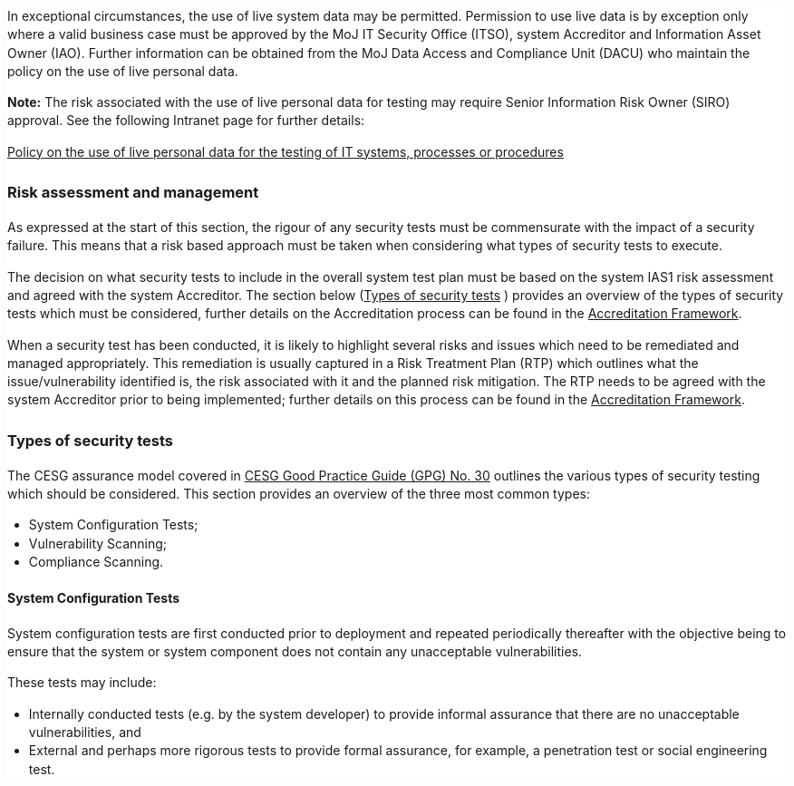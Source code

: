 In exceptional circumstances, the use of live system data may be permitted. Permission to use live data is by exception only where a valid business case must be approved by the MoJ IT Security Office (ITSO), system Accreditor and Information Asset Owner (IAO).  Further information can be obtained from the MoJ Data Access and Compliance Unit (DACU) who maintain the policy on the use of live personal data.

**Note:** The risk associated with the use of live personal data for testing may require Senior Information Risk Owner (SIRO) approval. See the following Intranet page for further details:

[Policy on the use of live personal data for the
testing of IT systems, processes or procedures](https://intranet.justice.gov.uk/documents/2015/04/live-personal-data-testing-systems.pdf)

### Risk assessment and management

As expressed at the start of this section, the rigour of any security tests must be commensurate with the impact of a security failure. This means that a risk based approach must be taken when considering what types of security tests to execute.

The decision on what security tests to include in the overall system test plan must be based on the system IAS1 risk assessment and agreed with the system Accreditor. The section below ([Types of security tests](#types-of-security-tests) ) provides an overview of the types of security tests which must be considered, further details on the Accreditation process can be found in the [Accreditation Framework][accreditation-framework].

When a security test has been conducted, it is likely to highlight several risks and issues which need to be remediated and managed appropriately. This remediation is usually captured in a Risk Treatment Plan (RTP) which outlines what the issue/vulnerability identified is, the risk associated with it and the planned risk mitigation. The RTP needs to be agreed with the system Accreditor prior to being implemented; further details on this process can be found in the [Accreditation Framework][accreditation-framework].

<a id="types-of-security-tests"></a>

### Types of security tests

The CESG assurance model covered in [CESG Good Practice Guide (GPG) No. 30][GPG30] outlines the various types of security testing which should be considered. This section provides an overview of the three most common types:

* System Configuration Tests;
* Vulnerability Scanning;
* Compliance Scanning.

<a id="system-configuration-tests"></a>

#### System Configuration Tests

System configuration tests are first conducted prior to deployment and repeated periodically thereafter with the objective being to ensure that the system or system component does not contain any unacceptable vulnerabilities.

These tests may include:

* Internally conducted tests (e.g. by the system developer) to provide informal assurance that there are no unacceptable vulnerabilities, and
* External and perhaps more rigorous tests to provide formal assurance, for example, a penetration test or social engineering test.


[accreditation-framework]: https://intranet.justice.gov.uk/documents/2015/04/accreditation-framework.pdf
[GPG30]: https://www.ncsc.gov.uk/guidance/assurance-ict-systems-and-services-gpg-30